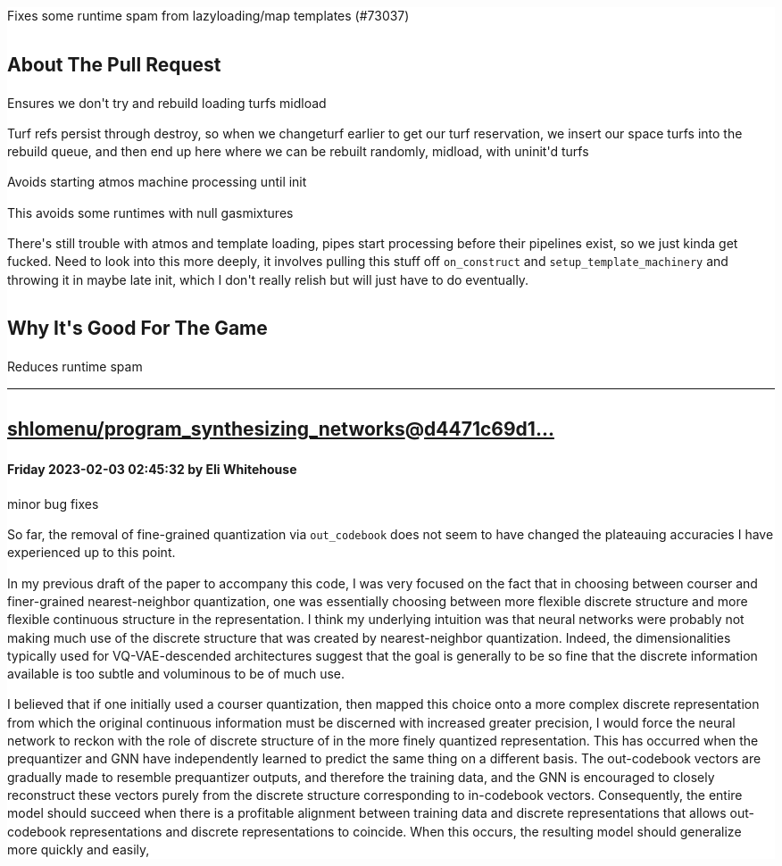 Fixes some runtime spam from lazyloading/map templates (#73037)

## About The Pull Request

Ensures we don't try and rebuild loading turfs midload

Turf refs persist through destroy, so when we changeturf earlier to get
our turf reservation, we insert our space turfs into the rebuild queue,
and then end up here where we can be rebuilt randomly, midload, with
uninit'd turfs

Avoids starting atmos machine processing until init

This avoids some runtimes with null gasmixtures

There's still trouble with atmos and template loading, pipes start
processing before their pipelines exist, so we just kinda get fucked.
Need to look into this more deeply, it involves pulling this stuff off
`on_construct` and `setup_template_machinery` and throwing it in maybe
late init, which I don't really relish but will just have to do
eventually.

## Why It's Good For The Game

Reduces runtime spam

---
## [shlomenu/program_synthesizing_networks](https://github.com/shlomenu/program_synthesizing_networks)@[d4471c69d1...](https://github.com/shlomenu/program_synthesizing_networks/commit/d4471c69d19a41f61256fd6ff05cc09ee028cf4f)
#### Friday 2023-02-03 02:45:32 by Eli Whitehouse

minor bug fixes

So far, the removal of fine-grained quantization via `out_codebook` does
not seem to have changed the plateauing accuracies I have experienced up
to this point.

In my previous draft of the paper to accompany this code, I was very
focused on the fact that in choosing between courser and finer-grained
nearest-neighbor quantization, one was essentially choosing between more
flexible discrete structure and more flexible continuous structure in
the representation.  I think my underlying intuition was that neural
networks were probably not making much use of the discrete structure
that was created by nearest-neighbor quantization.  Indeed, the
dimensionalities typically used for VQ-VAE-descended architectures
suggest that the goal is generally to be so fine that the discrete
information available is too subtle and voluminous to be of much use.

I believed that if one initially used a courser quantization, then
mapped this choice onto a more complex discrete representation from
which the original continuous information must be discerned with
increased greater precision, I would force the neural network to reckon
with the role of discrete structure of in the more finely quantized
representation.  This has occurred when the prequantizer and GNN have
independently learned to predict the same thing on a different basis.
The out-codebook vectors are gradually made to resemble prequantizer
outputs, and therefore the training data, and the GNN is encouraged
to closely reconstruct these vectors purely from the discrete structure
corresponding to in-codebook vectors.  Consequently, the entire model
should succeed when there is a profitable alignment between training
data and discrete representations that allows out-codebook
representations and discrete representations to coincide.  When this
occurs, the resulting model should generalize more quickly and easily,